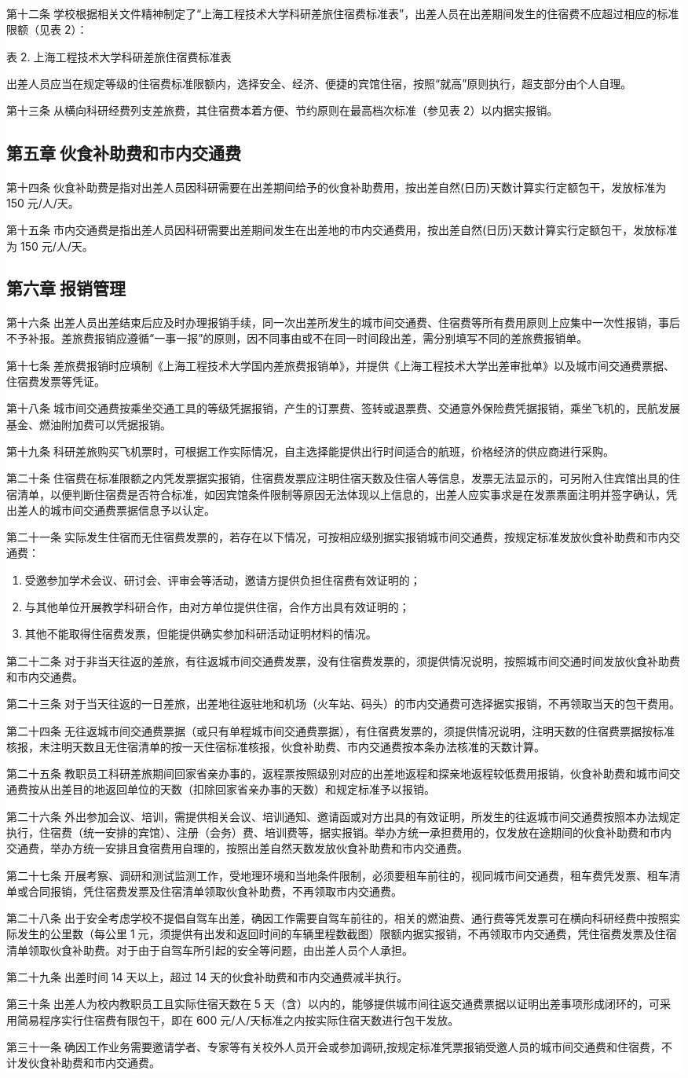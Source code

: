 第十二条 学校根据相关文件精神制定了“上海工程技术大学科研差旅住宿费标准表”，出差人员在出差期间发生的住宿费不应超过相应的标准限额（见表 2）：

表 2. 上海工程技术大学科研差旅住宿费标准表

出差人员应当在规定等级的住宿费标准限额内，选择安全、经济、便捷的宾馆住宿，按照“就高”原则执行，超支部分由个人自理。

第十三条 从横向科研经费列支差旅费，其住宿费本着方便、节约原则在最高档次标准（参见表 2）以内据实报销。

## 第五章 伙食补助费和市内交通费

第十四条 伙食补助费是指对出差人员因科研需要在出差期间给予的伙食补助费用，按出差自然(日历)天数计算实行定额包干，发放标准为 150 元/人/天。

第十五条 市内交通费是指出差人员因科研需要出差期间发生在出差地的市内交通费用，按出差自然(日历)天数计算实行定额包干，发放标准为 150 元/人/天。

## 第六章 报销管理

第十六条 出差人员出差结束后应及时办理报销手续，同一次出差所发生的城市间交通费、住宿费等所有费用原则上应集中一次性报销，事后不予补报。差旅费报销应遵循“一事一报”的原则，因不同事由或不在同一时间段出差，需分别填写不同的差旅费报销单。

第十七条 差旅费报销时应填制《上海工程技术大学国内差旅费报销单》，并提供《上海工程技术大学出差审批单》以及城市间交通费票据、住宿费发票等凭证。

第十八条 城市间交通费按乘坐交通工具的等级凭据报销，产生的订票费、签转或退票费、交通意外保险费凭据报销，乘坐飞机的，民航发展基金、燃油附加费可以凭据报销。

第十九条 科研差旅购买飞机票时，可根据工作实际情况，自主选择能提供出行时间适合的航班，价格经济的供应商进行采购。

第二十条 住宿费在标准限额之内凭发票据实报销，住宿费发票应注明住宿天数及住宿人等信息，发票无法显示的，可另附入住宾馆出具的住宿清单，以便判断住宿费是否符合标准，如因宾馆条件限制等原因无法体现以上信息的，出差人应实事求是在发票票面注明并签字确认，凭出差人的城市间交通费票据信息予以认定。

第二十一条 实际发生住宿而无住宿费发票的，若存在以下情况，可按相应级别据实报销城市间交通费，按规定标准发放伙食补助费和市内交通费：

1. 受邀参加学术会议、研讨会、评审会等活动，邀请方提供负担住宿费有效证明的；

2. 与其他单位开展教学科研合作，由对方单位提供住宿，合作方出具有效证明的；

3. 其他不能取得住宿费发票，但能提供确实参加科研活动证明材料的情况。

第二十二条 对于非当天往返的差旅，有往返城市间交通费发票，没有住宿费发票的，须提供情况说明，按照城市间交通时间发放伙食补助费和市内交通费。

第二十三条 对于当天往返的一日差旅，出差地往返驻地和机场（火车站、码头）的市内交通费可选择据实报销，不再领取当天的包干费用。

第二十四条 无往返城市间交通费票据（或只有单程城市间交通费票据），有住宿费发票的，须提供情况说明，注明天数的住宿费票据按标准核报，未注明天数且无住宿清单的按一天住宿标准核报，伙食补助费、市内交通费按本条办法核准的天数计算。

第二十五条 教职员工科研差旅期间回家省亲办事的，返程票按照级别对应的出差地返程和探亲地返程较低费用报销，伙食补助费和城市间交通费按从出差目的地返回单位的天数（扣除回家省亲办事的天数）和规定标准予以报销。

第二十六条 外出参加会议、培训，需提供相关会议、培训通知、邀请函或对方出具的有效证明，所发生的往返城市间交通费按照本办法规定执行，住宿费（统一安排的宾馆）、注册（会务）费、培训费等，据实报销。举办方统一承担费用的，仅发放在途期间的伙食补助费和市内交通费，举办方统一安排且食宿费用自理的，按照出差自然天数发放伙食补助费和市内交通费。

第二十七条 开展考察、调研和测试监测工作，受地理环境和当地条件限制，必须要租车前往的，视同城市间交通费，租车费凭发票、租车清单或合同报销，凭住宿费发票及住宿清单领取伙食补助费，不再领取市内交通费。

第二十八条 出于安全考虑学校不提倡自驾车出差，确因工作需要自驾车前往的，相关的燃油费、通行费等凭发票可在横向科研经费中按照实际发生的公里数（每公里 1 元，须提供有出发和返回时间的车辆里程数截图）限额内据实报销，不再领取市内交通费，凭住宿费发票及住宿清单领取伙食补助费。对于由于自驾车所引起的安全等问题，由出差人员个人承担。

第二十九条 出差时间 14 天以上，超过 14 天的伙食补助费和市内交通费减半执行。

第三十条 出差人为校内教职员工且实际住宿天数在 5 天（含）以内的，能够提供城市间往返交通费票据以证明出差事项形成闭环的，可采用简易程序实行住宿费有限包干，即在 600 元/人/天标准之内按实际住宿天数进行包干发放。

第三十一条 确因工作业务需要邀请学者、专家等有关校外人员开会或参加调研,按规定标准凭票报销受邀人员的城市间交通费和住宿费，不计发伙食补助费和市内交通费。
